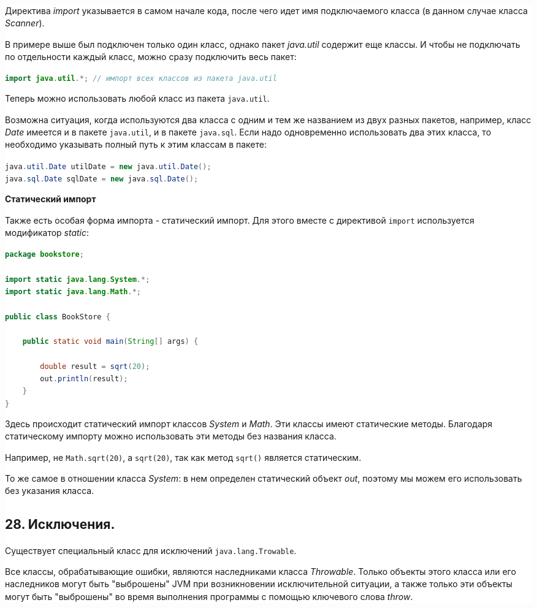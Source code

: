 Директива *import* указывается в самом начале кода, после чего идет имя подключаемого класса (в данном случае класса *Scanner*).

В примере выше был подключен только один класс, однако пакет *java.util* содержит еще классы.
И чтобы не подключать по отдельности каждый класс, можно сразу подключить весь пакет:

```java
import java.util.*; // импорт всех классов из пакета java.util
```

Теперь можно использовать любой класс из пакета `java.util`.

Возможна ситуация, когда используются два класса с одним и тем же названием из двух разных пакетов, например,
класс *Date* имеется и в пакете `java.util`, и в пакете `java.sql`. Если надо одновременно использовать два этих класса,
то необходимо указывать полный путь к этим классам в пакете:

```java
java.util.Date utilDate = new java.util.Date();
java.sql.Date sqlDate = new java.sql.Date();
```

**Статический импорт**

Также есть особая форма импорта - статический импорт. Для этого вместе с директивой `import` используется модификатор *static*:

```java
package bookstore;

import static java.lang.System.*;
import static java.lang.Math.*;

public class BookStore {

    public static void main(String[] args) {

        double result = sqrt(20);
        out.println(result);
    }
}
```

Здесь происходит статический импорт классов *System* и *Math*. Эти классы имеют статические методы.
Благодаря статическому импорту можно использовать эти методы без названия класса.

Например, не `Math.sqrt(20)`, а `sqrt(20)`, так как метод `sqrt()` является статическим.

То же самое в отношении класса *System*: в нем определен статический объект *out*, поэтому мы можем его использовать без указания класса.

## 28. Исключения.

Существует специальный класс для исключений `java.lang.Trowable`.

Все классы, обрабатывающие ошибки, являются наследниками класса *Throwable*.
Только объекты этого класса или его наследников могут быть "выброшены" JVM при возникновении исключительной ситуации,
а также только эти объекты могут быть "выброшены" во время выполнения программы с помощью ключевого слова *throw*.
